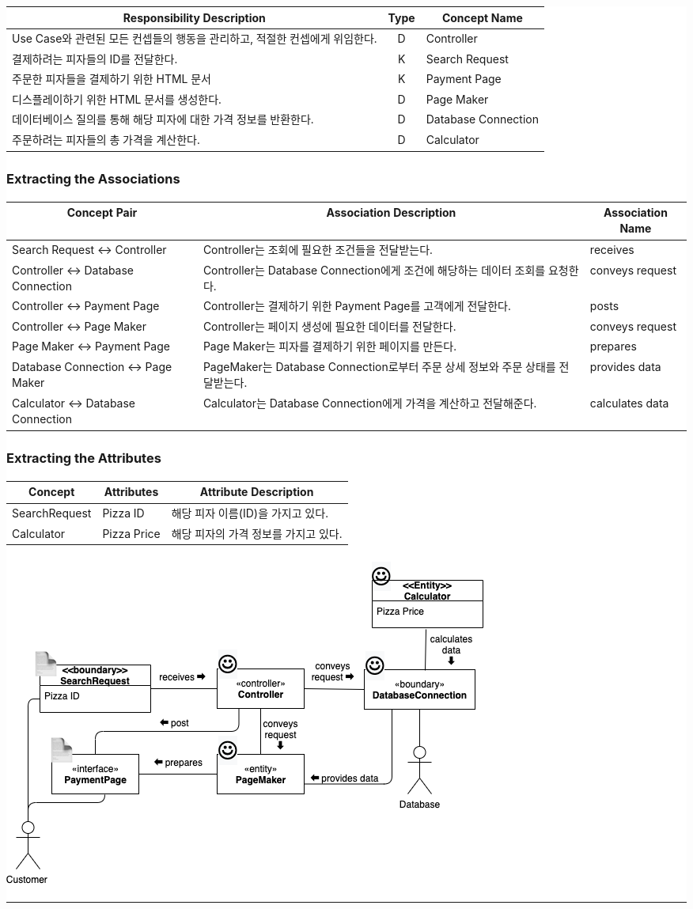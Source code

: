 | Responsibility Description                                   | Type | Concept Name        |
| ------------------------------------------------------------ | :--: | ------------------- |
| Use Case와 관련된 모든 컨셉들의 행동을 관리하고, 적절한 컨셉에게 위임한다. |  D   | Controller          |
| 결제하려는 피자들의 ID를 전달한다.                    |  K   | Search Request       |
| 주문한 피자들을 결제하기 위한 HTML 문서                              |  K   | Payment Page |
| 디스플레이하기 위한 HTML 문서를 생성한다.                                        |  D   | Page Maker           |
| 데이터베이스 질의를 통해 해당 피자에 대한 가격 정보를 반환한다.    |  D   | Database Connection  |
| 주문하려는 피자들의 총 가격을 계산한다.    |  D   | Calculator  |


### Extracting the Associations

| Concept Pair                     | Association Description                                      | Association Name |
| -------------------------------- | ------------------------------------------------------------ | ---------------- |
| Search Request ↔ Controller       | Controller는 조회에 필요한 조건들을 전달받는다.                | receives         |
| Controller ↔ Database Connection  | Controller는 Database Connection에게 조건에 해당하는 데이터 조회를 요청한다. | conveys request  |
| Controller ↔ Payment Page | Controller는 결제하기 위한 Payment Page를 고객에게 전달한다.        | posts            |
| Controller ↔ Page Maker           | Controller는 페이지 생성에 필요한 데이터를 전달한다.           | conveys request  |
| Page Maker ↔ Payment Page  | Page Maker는 피자를 결제하기 위한 페이지를 만든다.      | prepares         |
| Database Connection ↔ Page Maker   | PageMaker는 Database Connection로부터 주문 상세 정보와 주문 상태를 전달받는다. | provides data    |
| Calculator ↔ Database Connection  | Calculator는 Database Connection에게 가격을 계산하고 전달해준다. | calculates data  |



### Extracting the Attributes

| Concept       | Attributes        | Attribute Description                                        |
| ------------- | ----------------- | ------------------------------------------------------------ |
| SearchRequest | Pizza ID | 해당 피자 이름(ID)을 가지고 있다. |
| Calculator | Pizza Price |  해당 피자의 가격 정보를 가지고 있다.   |

![Domain Model(UC8)](./DomainModel(UC8).png)

---